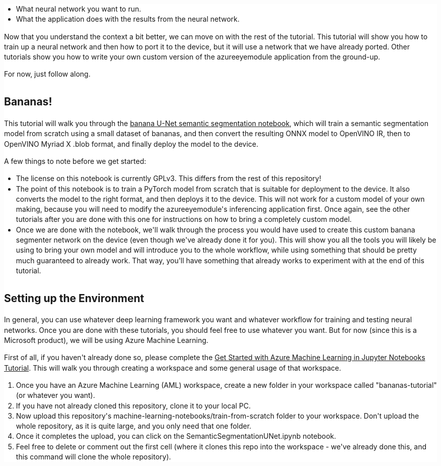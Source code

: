 * What neural network you want to run.
* What the application does with the results from the neural network.

Now that you understand the context a bit better, we can move on with the rest of the tutorial. This tutorial will show you
how to train up a neural network and then how to port it to the device, but it will use a network that we have already
ported. Other tutorials show you how to write your own custom version of the azureeyemodule application from the ground-up.

For now, just follow along.

## Bananas!

This tutorial will walk you through the [banana U-Net semantic segmentation notebook](../../machine-learning-notebooks/train-from-scratch/README.md),
which will train a semantic segmentation model from scratch using a small dataset of bananas, and then convert the resulting ONNX model to OpenVINO IR,
then to OpenVINO Myriad X .blob format, and finally deploy the model to the device.

A few things to note before we get started:

* The license on this notebook is currently GPLv3. This differs from the rest of this repository!
* The point of this notebook is to train a PyTorch model from scratch that is suitable for deployment to the device.
  It also converts the model to the right format, and then deploys it to the device. This will not work for a custom model of your
  own making, because you will need to modify the azureeyemodule's inferencing application first.
  Once again, see the other tutorials after you are done with this one for instructions on how to bring a completely custom model.
* Once we are done with the notebook, we'll walk through the process you would have used to create this custom banana segmenter
  network on the device (even though we've already done it for you). This will show you all the tools you will likely be using
  to bring your own model and will introduce you to the whole workflow, while using something that should be pretty much guaranteed to already work.
  That way, you'll have something that already works to experiment with at the end of this tutorial.

## Setting up the Environment

In general, you can use whatever deep learning framework you want and whatever workflow for training and testing neural networks. Once you are done
with these tutorials, you should feel free to use whatever you want. But for now (since this is a Microsoft product), we will be using Azure Machine Learning.

First of all, if you haven't already done so, please complete the
[Get Started with Azure Machine Learning in Jupyter Notebooks Tutorial](https://docs.microsoft.com/en-us/azure/machine-learning/tutorial-1st-experiment-sdk-setup).
This will walk you through creating a workspace and some general usage of that workspace.

1. Once you have an Azure Machine Learning (AML) workspace, create a new folder in your workspace called "bananas-tutorial" (or whatever you want).
1. If you have not already cloned this repository, clone it to your local PC.
1. Now upload this repository's machine-learning-notebooks/train-from-scratch folder to your workspace. Don't upload the whole repository, as it is quite
   large, and you only need that one folder.
1. Once it completes the upload, you can click on the SemanticSegmentationUNet.ipynb notebook.
1. Feel free to delete or comment out the first cell (where it clones this repo into the workspace - we've already done this, and this command will clone
   the whole repository).
